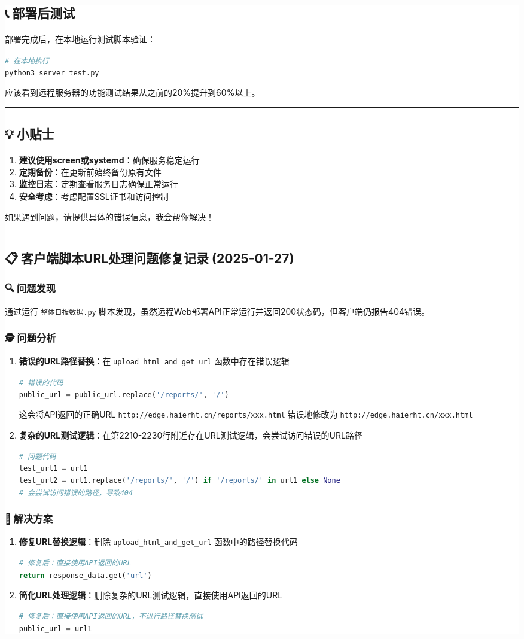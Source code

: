 ## 📞 部署后测试

部署完成后，在本地运行测试脚本验证：
```bash
# 在本地执行
python3 server_test.py
```

应该看到远程服务器的功能测试结果从之前的20%提升到60%以上。

---

## 💡 小贴士

1. **建议使用screen或systemd**：确保服务稳定运行
2. **定期备份**：在更新前始终备份原有文件
3. **监控日志**：定期查看服务日志确保正常运行
4. **安全考虑**：考虑配置SSL证书和访问控制

如果遇到问题，请提供具体的错误信息，我会帮你解决！

---

## 📋 客户端脚本URL处理问题修复记录 (2025-01-27)

### 🔍 问题发现
通过运行 `整体日报数据.py` 脚本发现，虽然远程Web部署API正常运行并返回200状态码，但客户端仍报告404错误。

### 🕵️ 问题分析
1. **错误的URL路径替换**：在 `upload_html_and_get_url` 函数中存在错误逻辑
   ```python
   # 错误的代码
   public_url = public_url.replace('/reports/', '/')
   ```
   这会将API返回的正确URL `http://edge.haierht.cn/reports/xxx.html` 错误地修改为 `http://edge.haierht.cn/xxx.html`

2. **复杂的URL测试逻辑**：在第2210-2230行附近存在URL测试逻辑，会尝试访问错误的URL路径
   ```python
   # 问题代码
   test_url1 = url1
   test_url2 = url1.replace('/reports/', '/') if '/reports/' in url1 else None
   # 会尝试访问错误的路径，导致404
   ```

### 🔧 解决方案
1. **修复URL替换逻辑**：删除 `upload_html_and_get_url` 函数中的路径替换代码
   ```python
   # 修复后：直接使用API返回的URL
   return response_data.get('url')
   ```

2. **简化URL处理逻辑**：删除复杂的URL测试逻辑，直接使用API返回的URL
   ```python
   # 修复后：直接使用API返回的URL，不进行路径替换测试
   public_url = url1
   ```
